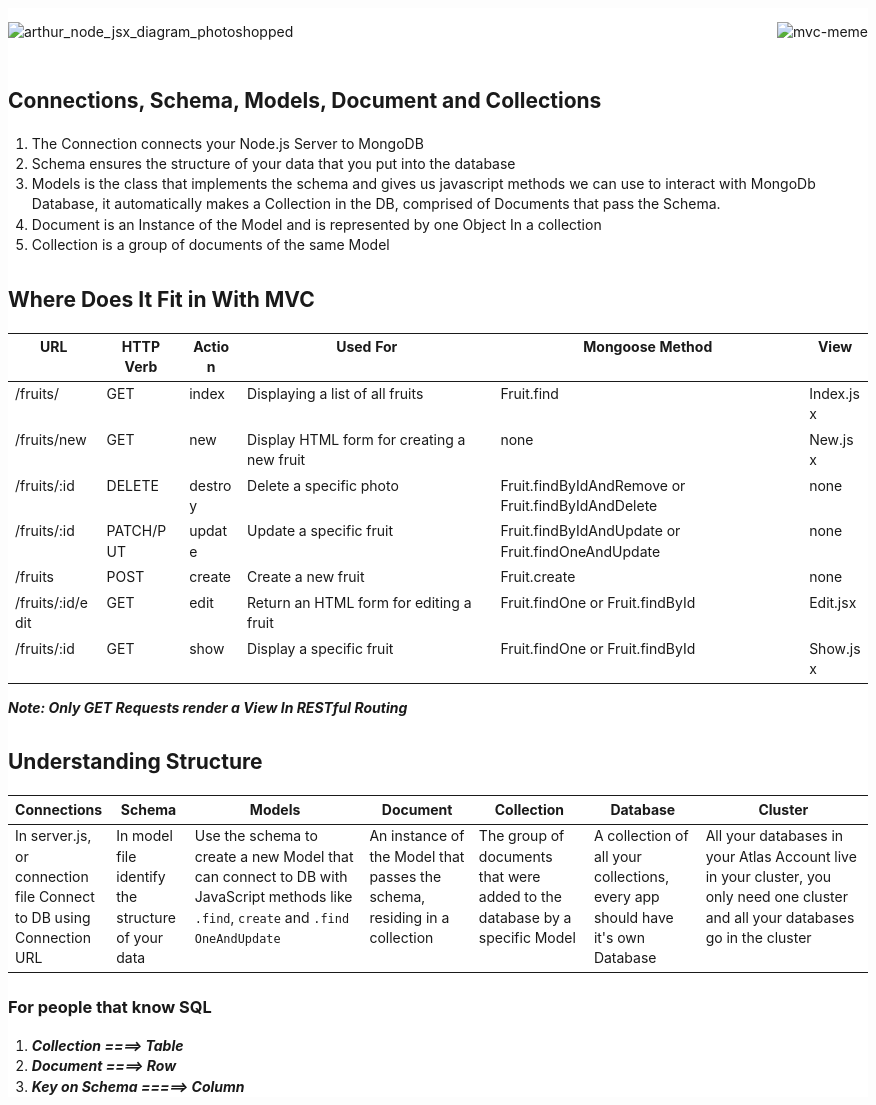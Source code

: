<div style="display: flex; justify-content: space-between;">

![arthur_node_jsx_diagram_photoshopped](https://media.git.generalassemb.ly/user/15881/files/c2cf4100-2e61-11eb-913c-d8b656fd9709)

![mvc-meme](https://media.git.generalassemb.ly/user/15881/files/24990200-9460-11ea-8f91-a81163b612d5)

</div>
</center>


## Connections, Schema, Models, Document and Collections

1. The Connection connects your Node.js Server to MongoDB
1. Schema ensures the structure of your data that you put into the database
1. Models is the class that implements the schema and gives us javascript methods we can use to interact with MongoDb Database, it automatically makes a Collection in the DB, comprised of Documents that pass the Schema.
1. Document is an Instance of the Model and is represented by one Object In a collection
1. Collection is a group of documents of the same Model

## Where Does It Fit in With MVC

| **URL** | **HTTP Verb** |  **Action**| **Used For**| **Mongoose Method** | **View** |
|------------|-------------|------------|-------------------------------| ---------------------| ------------- |
| /fruits/         | GET       | index  | Displaying a list of all fruits | Fruit.find | Index.jsx |
| /fruits/new         | GET       | new | Display HTML form for creating a new fruit | none | New.jsx |
| /fruits/:id      | DELETE    | destroy | Delete a specific photo  | Fruit.findByIdAndRemove or Fruit.findByIdAndDelete | none |
| /fruits/:id      | PATCH/PUT | update | Update a specific fruit   | Fruit.findByIdAndUpdate or Fruit.findOneAndUpdate | none |
| /fruits          | POST      | create | Create a new fruit | Fruit.create | none |
| /fruits/:id/edit | GET       | edit   | Return an HTML form for editing a fruit | Fruit.findOne or Fruit.findById | Edit.jsx |
| /fruits/:id      | GET       | show   | Display a specific fruit | Fruit.findOne or Fruit.findById | Show.jsx |     

***Note: Only GET Requests render a View In RESTful Routing***


## Understanding Structure


| **Connections** | **Schema** |  **Models**| **Document**| **Collection** | **Database** | **Cluster** |
|---------------------|-------------|------------|-------------------------------| ---------------------| ------------ | --------------- |
| In server.js, or connection file Connect to DB using Connection URL | In model file identify the structure of your data | Use the schema to create a new Model that can connect to DB with JavaScript methods like `.find`, `create` and `.findOneAndUpdate` | An instance of the Model that passes the schema, residing in a collection | The group of documents that were added to the database by a specific Model | A collection of all your collections, every app should have it's own Database | All your databases in your Atlas Account live in your cluster, you only need one cluster and all your databases go in the cluster |



### For people that know SQL
1. ***Collection ====> Table***
1. ***Document ====> Row***
1. ***Key on Schema =====> Column***
